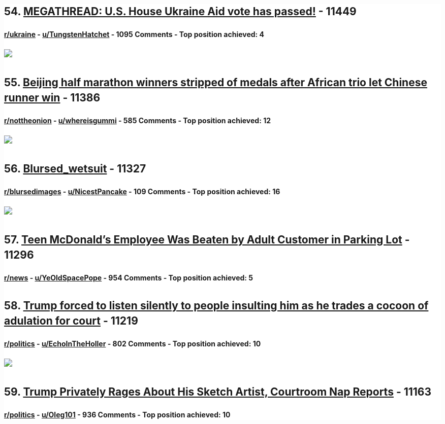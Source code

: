 ## 54. [MEGATHREAD: U.S. House Ukraine Aid vote has passed!](http://reddit.com/r/ukraine/comments/1c8x3gk/megathread_us_house_ukraine_aid_vote_has_passed/) - 11449
#### [r/ukraine](http://reddit.com/r/ukraine) - [u/TungstenHatchet](http://reddit.com/u/TungstenHatchet) - 1095 Comments - Top position achieved: 4

<a href="https://i.redd.it/0xkjo7ediovc1.png"><img src="https://b.thumbs.redditmedia.com/SVY-jpPB4b63uWK5kKQ0wtxU-k1a2ZE_Y26z0gus7nM.jpg"></img></a>

## 55. [Beijing half marathon winners stripped of medals after African trio let Chinese runner win](http://reddit.com/r/nottheonion/comments/1c8mwno/beijing_half_marathon_winners_stripped_of_medals/) - 11386
#### [r/nottheonion](http://reddit.com/r/nottheonion) - [u/whereisgummi](http://reddit.com/u/whereisgummi) - 585 Comments - Top position achieved: 12

<a href="https://edition.cnn.com/2024/04/19/china/china-beijing-half-marathon-winners-revoked-intl-hnk/index.html"><img src="https://a.thumbs.redditmedia.com/7Ry9linVnTfWAYHFciX6SGWJPnM3e2WwNxBqSQPzQA8.jpg"></img></a>

## 56. [Blursed_wetsuit](http://reddit.com/r/blursedimages/comments/1c8xucb/blursed_wetsuit/) - 11327
#### [r/blursedimages](http://reddit.com/r/blursedimages) - [u/NicestPancake](http://reddit.com/u/NicestPancake) - 109 Comments - Top position achieved: 16

<a href="https://i.redd.it/be5yrte3oovc1.jpeg"><img src="https://b.thumbs.redditmedia.com/fhk6y7jgcUoyWT1HQ63LhA-jsTPHdEqKARPKKrk7zcI.jpg"></img></a>

## 57. [Teen McDonald’s Employee Was Beaten by Adult Customer in Parking Lot](http://reddit.com/r/news/comments/1c92ja7/teen_mcdonalds_employee_was_beaten_by_adult/) - 11296
#### [r/news](http://reddit.com/r/news) - [u/YeOldSpacePope](http://reddit.com/u/YeOldSpacePope) - 954 Comments - Top position achieved: 5

## 58. [Trump forced to listen silently to people insulting him as he trades a cocoon of adulation for court](http://reddit.com/r/politics/comments/1c8nc07/trump_forced_to_listen_silently_to_people/) - 11219
#### [r/politics](http://reddit.com/r/politics) - [u/EchoInTheHoller](http://reddit.com/u/EchoInTheHoller) - 802 Comments - Top position achieved: 10

<a href="https://apnews.com/article/trump-trial-jurors-hush-money-criticism-b4fe05a61ed566a587523d1120b46a76"><img src="https://b.thumbs.redditmedia.com/mkDPeAzRz6TZA61-ei2mFYM2xT88D_jSLUMbbmMghLE.jpg"></img></a>

## 59. [Trump Privately Rages About His Sketch Artist, Courtroom Nap Reports](http://reddit.com/r/politics/comments/1c8u6m6/trump_privately_rages_about_his_sketch_artist/) - 11163
#### [r/politics](http://reddit.com/r/politics) - [u/Oleg101](http://reddit.com/u/Oleg101) - 936 Comments - Top position achieved: 10
